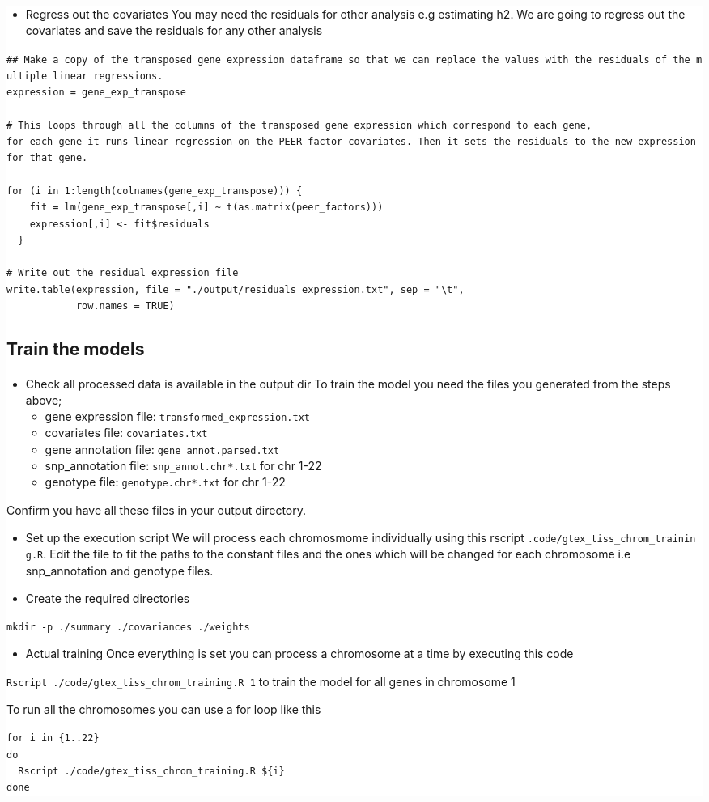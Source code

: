 -   Regress out the covariates You may need the residuals for other analysis e.g estimating h2. We are going to regress out the covariates and save the residuals for any other analysis

```         
## Make a copy of the transposed gene expression dataframe so that we can replace the values with the residuals of the multiple linear regressions.
expression = gene_exp_transpose

# This loops through all the columns of the transposed gene expression which correspond to each gene,
for each gene it runs linear regression on the PEER factor covariates. Then it sets the residuals to the new expression for that gene.

for (i in 1:length(colnames(gene_exp_transpose))) {
    fit = lm(gene_exp_transpose[,i] ~ t(as.matrix(peer_factors)))
    expression[,i] <- fit$residuals
  }

# Write out the residual expression file
write.table(expression, file = "./output/residuals_expression.txt", sep = "\t",
            row.names = TRUE)
```

## Train the models

-   Check all processed data is available in the output dir To train the model you need the files you generated from the steps above;
    -   gene expression file: `transformed_expression.txt`
    -   covariates file: `covariates.txt`
    -   gene annotation file: `gene_annot.parsed.txt`
    -   snp_annotation file: `snp_annot.chr*.txt` for chr 1-22
    -   genotype file: `genotype.chr*.txt` for chr 1-22

Confirm you have all these files in your output directory.

-   Set up the execution script We will process each chromosmome individually using this rscript `.code/gtex_tiss_chrom_training.R`. Edit the file to fit the paths to the constant files and the ones which will be changed for each chromosome i.e snp_annotation and genotype files.

-   Create the required directories

```         
mkdir -p ./summary ./covariances ./weights
```

-   Actual training Once everything is set you can process a chromosome at a time by executing this code

`Rscript ./code/gtex_tiss_chrom_training.R 1` to train the model for all genes in chromosome 1

To run all the chromosomes you can use a for loop like this

```         
for i in {1..22}
do
  Rscript ./code/gtex_tiss_chrom_training.R ${i}
done
```
